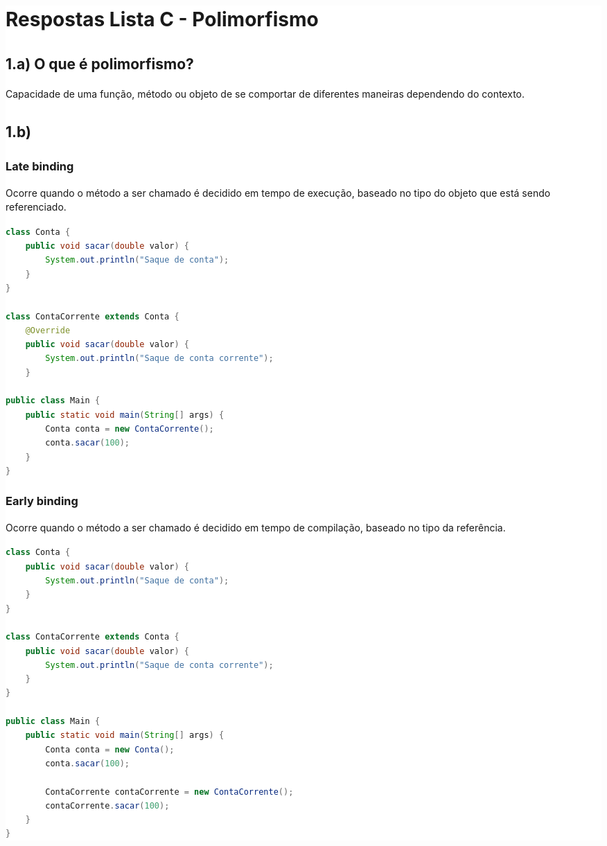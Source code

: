 # Respostas Lista C - Polimorfismo

## 1.a) O que é polimorfismo?

Capacidade de uma função, método ou objeto de se comportar de diferentes maneiras dependendo do contexto.

## 1.b)

### Late binding

Ocorre quando o método a ser chamado é decidido em tempo de execução, baseado no tipo do objeto que está sendo referenciado.

```java
class Conta {
    public void sacar(double valor) {
        System.out.println("Saque de conta");
    }
}

class ContaCorrente extends Conta {
    @Override
    public void sacar(double valor) {
        System.out.println("Saque de conta corrente");
    }

public class Main {
    public static void main(String[] args) {
        Conta conta = new ContaCorrente();
        conta.sacar(100);
    }
}

```

### Early binding

Ocorre quando o método a ser chamado é decidido em tempo de compilação, baseado no tipo da referência.

```java
class Conta {
    public void sacar(double valor) {
        System.out.println("Saque de conta");
    }
}

class ContaCorrente extends Conta {
    public void sacar(double valor) {
        System.out.println("Saque de conta corrente");
    }
}

public class Main {
    public static void main(String[] args) {
        Conta conta = new Conta();
        conta.sacar(100);

        ContaCorrente contaCorrente = new ContaCorrente();
        contaCorrente.sacar(100);
    }
}
```